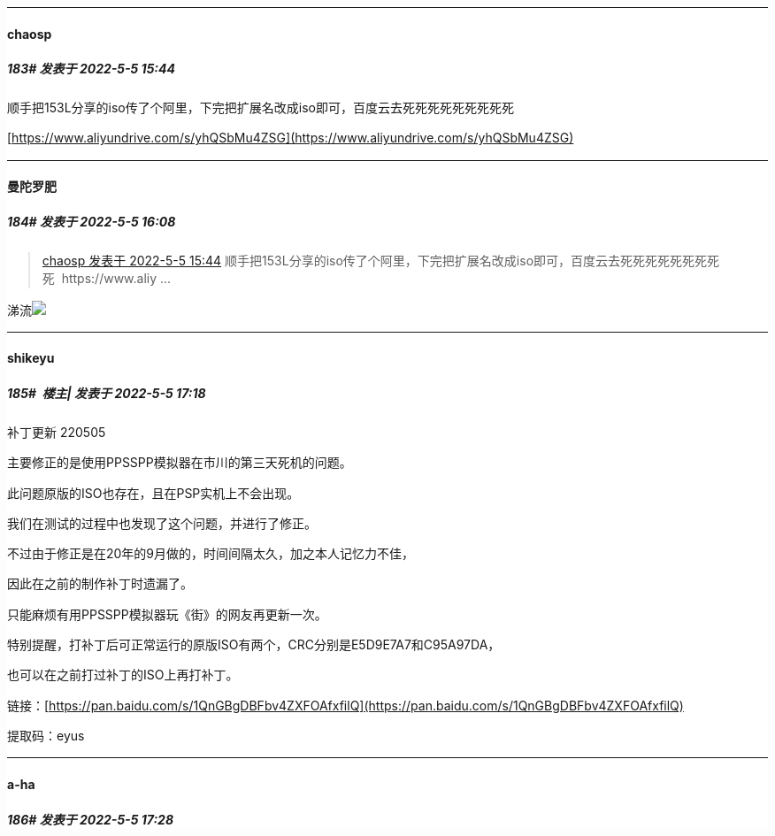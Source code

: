 

*****

####  chaosp  
##### 183#       发表于 2022-5-5 15:44

顺手把153L分享的iso传了个阿里，下完把扩展名改成iso即可，百度云去死死死死死死死死死

[https://www.aliyundrive.com/s/yhQSbMu4ZSG](https://www.aliyundrive.com/s/yhQSbMu4ZSG)



*****

####  曼陀罗肥  
##### 184#       发表于 2022-5-5 16:08

<blockquote><a href="httphttps://bbs.saraba1st.com/2b/forum.php?mod=redirect&amp;goto=findpost&amp;pid=55702742&amp;ptid=2067252" target="_blank">chaosp 发表于 2022-5-5 15:44</a>
 顺手把153L分享的iso传了个阿里，下完把扩展名改成iso即可，百度云去死死死死死死死死死  https://www.aliy ...</blockquote>
涕流<img src="https://static.saraba1st.com/image/smiley/face2017/074.png" referrerpolicy="no-referrer">



*****

####  shikeyu  
##### 185#         楼主| 发表于 2022-5-5 17:18

补丁更新 220505

主要修正的是使用PPSSPP模拟器在市川的第三天死机的问题。

此问题原版的ISO也存在，且在PSP实机上不会出现。

我们在测试的过程中也发现了这个问题，并进行了修正。

不过由于修正是在20年的9月做的，时间间隔太久，加之本人记忆力不佳，

因此在之前的制作补丁时遗漏了。

只能麻烦有用PPSSPP模拟器玩《街》的网友再更新一次。

特别提醒，打补丁后可正常运行的原版ISO有两个，CRC分别是E5D9E7A7和C95A97DA，

也可以在之前打过补丁的ISO上再打补丁。

链接：[https://pan.baidu.com/s/1QnGBgDBFbv4ZXFOAfxfilQ](https://pan.baidu.com/s/1QnGBgDBFbv4ZXFOAfxfilQ)

提取码：eyus



*****

####  a-ha  
##### 186#       发表于 2022-5-5 17:28
